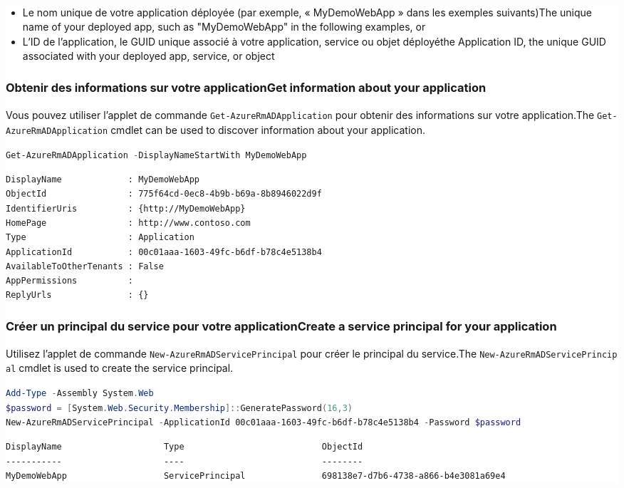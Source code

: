 * <span data-ttu-id="48acb-122">Le nom unique de votre application déployée (par exemple, « MyDemoWebApp » dans les exemples suivants)</span><span class="sxs-lookup"><span data-stu-id="48acb-122">The unique name of your deployed app, such as "MyDemoWebApp" in the following examples, or</span></span>
* <span data-ttu-id="48acb-123">L’ID de l’application, le GUID unique associé à votre application, service ou objet déployé</span><span class="sxs-lookup"><span data-stu-id="48acb-123">the Application ID, the unique GUID associated with your deployed app, service, or object</span></span>

### <a name="get-information-about-your-application"></a><span data-ttu-id="48acb-124">Obtenir des informations sur votre application</span><span class="sxs-lookup"><span data-stu-id="48acb-124">Get information about your application</span></span>

<span data-ttu-id="48acb-125">Vous pouvez utiliser l’applet de commande `Get-AzureRmADApplication` pour obtenir des informations sur votre application.</span><span class="sxs-lookup"><span data-stu-id="48acb-125">The `Get-AzureRmADApplication` cmdlet can be used to discover information about your application.</span></span>

```powershell
Get-AzureRmADApplication -DisplayNameStartWith MyDemoWebApp
```

```
DisplayName             : MyDemoWebApp
ObjectId                : 775f64cd-0ec8-4b9b-b69a-8b8946022d9f
IdentifierUris          : {http://MyDemoWebApp}
HomePage                : http://www.contoso.com
Type                    : Application
ApplicationId           : 00c01aaa-1603-49fc-b6df-b78c4e5138b4
AvailableToOtherTenants : False
AppPermissions          :
ReplyUrls               : {}
```

### <a name="create-a-service-principal-for-your-application"></a><span data-ttu-id="48acb-126">Créer un principal du service pour votre application</span><span class="sxs-lookup"><span data-stu-id="48acb-126">Create a service principal for your application</span></span>

<span data-ttu-id="48acb-127">Utilisez l’applet de commande `New-AzureRmADServicePrincipal` pour créer le principal du service.</span><span class="sxs-lookup"><span data-stu-id="48acb-127">The `New-AzureRmADServicePrincipal` cmdlet is used to create the service principal.</span></span>

```powershell
Add-Type -Assembly System.Web
$password = [System.Web.Security.Membership]::GeneratePassword(16,3)
New-AzureRmADServicePrincipal -ApplicationId 00c01aaa-1603-49fc-b6df-b78c4e5138b4 -Password $password
```

```
DisplayName                    Type                           ObjectId
-----------                    ----                           --------
MyDemoWebApp                   ServicePrincipal               698138e7-d7b6-4738-a866-b4e3081a69e4
```
